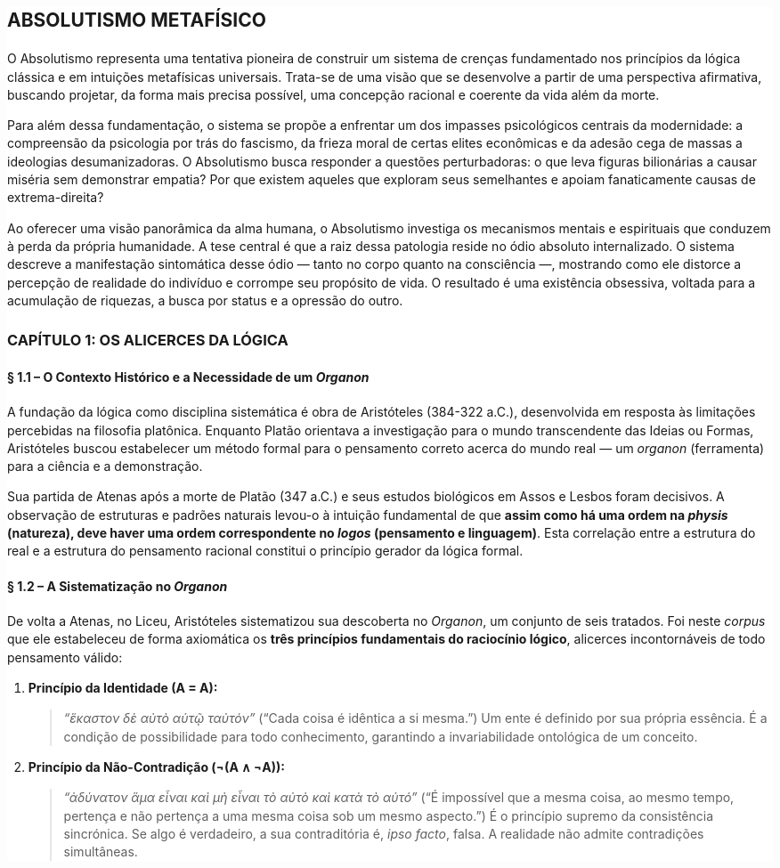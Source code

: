 ## **ABSOLUTISMO METAFÍSICO**

O Absolutismo representa uma tentativa pioneira de construir um sistema de crenças fundamentado nos princípios da lógica clássica e em intuições metafísicas universais. Trata-se de uma visão que se desenvolve a partir de uma perspectiva afirmativa, buscando projetar, da forma mais precisa possível, uma concepção racional e coerente da vida além da morte.

Para além dessa fundamentação, o sistema se propõe a enfrentar um dos impasses psicológicos centrais da modernidade: a compreensão da psicologia por trás do fascismo, da frieza moral de certas elites econômicas e da adesão cega de massas a ideologias desumanizadoras. O Absolutismo busca responder a questões perturbadoras: o que leva figuras bilionárias a causar miséria sem demonstrar empatia? Por que existem aqueles que exploram seus semelhantes e apoiam fanaticamente causas de extrema-direita?

Ao oferecer uma visão panorâmica da alma humana, o Absolutismo investiga os mecanismos mentais e espirituais que conduzem à perda da própria humanidade. A tese central é que a raiz dessa patologia reside no ódio absoluto internalizado. O sistema descreve a manifestação sintomática desse ódio — tanto no corpo quanto na consciência —, mostrando como ele distorce a percepção de realidade do indivíduo e corrompe seu propósito de vida. O resultado é uma existência obsessiva, voltada para a acumulação de riquezas, a busca por status e a opressão do outro.

### **CAPÍTULO 1: OS ALICERCES DA LÓGICA**

#### **§ 1.1 – O Contexto Histórico e a Necessidade de um *Organon***

A fundação da lógica como disciplina sistemática é obra de Aristóteles (384-322 a.C.), desenvolvida em resposta às limitações percebidas na filosofia platônica. Enquanto Platão orientava a investigação para o mundo transcendente das Ideias ou Formas, Aristóteles buscou estabelecer um método formal para o pensamento correto acerca do mundo real — um *organon* (ferramenta) para a ciência e a demonstração.

Sua partida de Atenas após a morte de Platão (347 a.C.) e seus estudos biológicos em Assos e Lesbos foram decisivos. A observação de estruturas e padrões naturais levou-o à intuição fundamental de que **assim como há uma ordem na *physis* (natureza), deve haver uma ordem correspondente no *logos* (pensamento e linguagem)**. Esta correlação entre a estrutura do real e a estrutura do pensamento racional constitui o princípio gerador da lógica formal.

#### **§ 1.2 – A Sistematização no *Organon***

De volta a Atenas, no Liceu, Aristóteles sistematizou sua descoberta no *Organon*, um conjunto de seis tratados. Foi neste *corpus* que ele estabeleceu de forma axiomática os **três princípios fundamentais do raciocínio lógico**, alicerces incontornáveis de todo pensamento válido:

1.  **Princípio da Identidade (A = A):**
    > *“ἕκαστον δὲ αὐτὸ αὑτῷ ταὐτόν”* (“Cada coisa é idêntica a si mesma.”)
    Um ente é definido por sua própria essência. É a condição de possibilidade para todo conhecimento, garantindo a invariabilidade ontológica de um conceito.

2.  **Princípio da Não-Contradição (¬(A ∧ ¬A)):**
    > *“ἀδύνατον ἅμα εἶναι καὶ μὴ εἶναι τὸ αὐτὸ καὶ κατὰ τὸ αὐτό”* (“É impossível que a mesma coisa, ao mesmo tempo, pertença e não pertença a uma mesma coisa sob um mesmo aspecto.”)
    É o princípio supremo da consistência sincrónica. Se algo é verdadeiro, a sua contraditória é, *ipso facto*, falsa. A realidade não admite contradições simultâneas.
